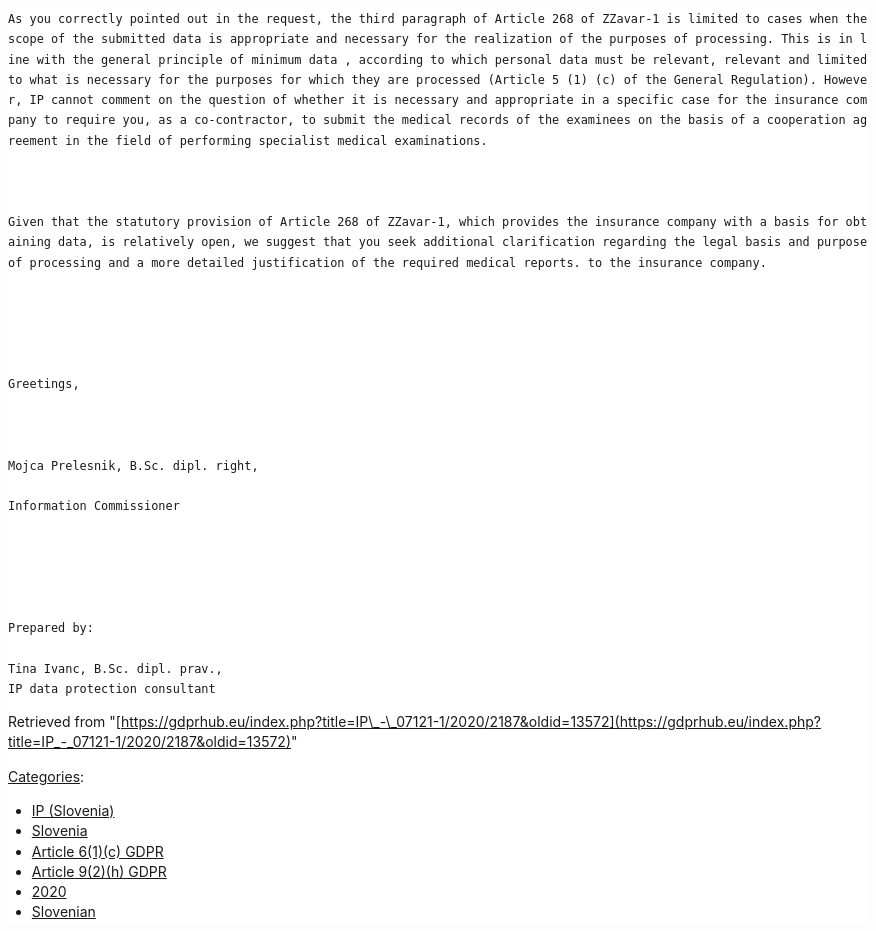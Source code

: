 ```
As you correctly pointed out in the request, the third paragraph of Article 268 of ZZavar-1 is limited to cases when the scope of the submitted data is appropriate and necessary for the realization of the purposes of processing. This is in line with the general principle of minimum data , according to which personal data must be relevant, relevant and limited to what is necessary for the purposes for which they are processed (Article 5 (1) (c) of the General Regulation). However, IP cannot comment on the question of whether it is necessary and appropriate in a specific case for the insurance company to require you, as a co-contractor, to submit the medical records of the examinees on the basis of a cooperation agreement in the field of performing specialist medical examinations.

 

Given that the statutory provision of Article 268 of ZZavar-1, which provides the insurance company with a basis for obtaining data, is relatively open, we suggest that you seek additional clarification regarding the legal basis and purpose of processing and a more detailed justification of the required medical reports. to the insurance company.

 

 

Greetings,

 

Mojca Prelesnik, B.Sc. dipl. right,

Information Commissioner

 

 

Prepared by:

Tina Ivanc, B.Sc. dipl. prav.,
IP data protection consultant 

```

Retrieved from "[https://gdprhub.eu/index.php?title=IP\_-\_07121-1/2020/2187&oldid=13572](https://gdprhub.eu/index.php?title=IP_-_07121-1/2020/2187&oldid=13572)"

[Categories](/index.php?title=Special:Categories "Special:Categories"):

*   [IP (Slovenia)](/index.php?title=Category:IP_\(Slovenia\) "Category:IP (Slovenia)")
*   [Slovenia](/index.php?title=Category:Slovenia "Category:Slovenia")
*   [Article 6(1)(c) GDPR](/index.php?title=Category:Article_6\(1\)\(c\)_GDPR "Category:Article 6(1)(c) GDPR")
*   [Article 9(2)(h) GDPR](/index.php?title=Category:Article_9\(2\)\(h\)_GDPR "Category:Article 9(2)(h) GDPR")
*   [2020](/index.php?title=Category:2020 "Category:2020")
*   [Slovenian](/index.php?title=Category:Slovenian "Category:Slovenian")
